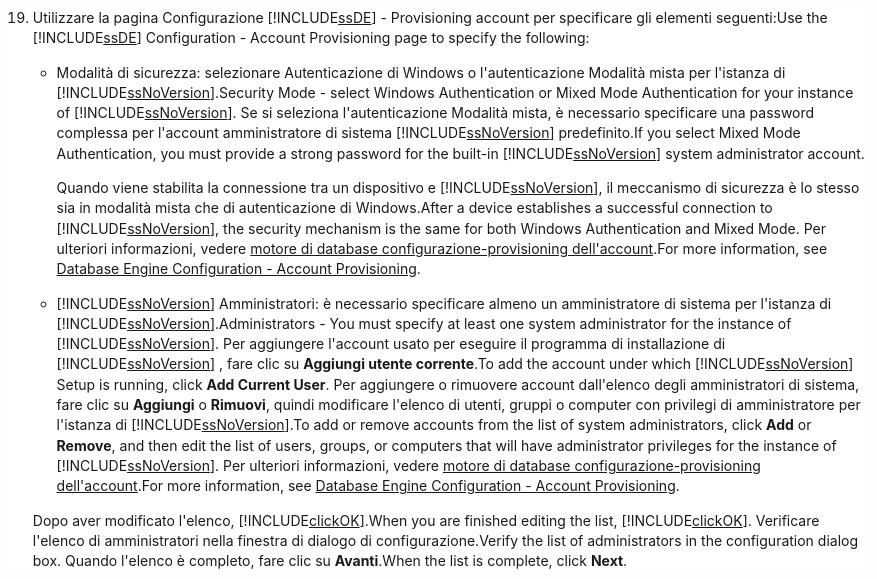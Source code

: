 19. <span data-ttu-id="efb8d-244">Utilizzare la pagina Configurazione [!INCLUDE[ssDE](../../../includes/ssde-md.md)] - Provisioning account per specificare gli elementi seguenti:</span><span class="sxs-lookup"><span data-stu-id="efb8d-244">Use the [!INCLUDE[ssDE](../../../includes/ssde-md.md)] Configuration - Account Provisioning page to specify the following:</span></span>  
  
    -   <span data-ttu-id="efb8d-245">Modalità di sicurezza: selezionare Autenticazione di Windows o l'autenticazione Modalità mista per l'istanza di [!INCLUDE[ssNoVersion](../../../includes/ssnoversion-md.md)].</span><span class="sxs-lookup"><span data-stu-id="efb8d-245">Security Mode - select Windows Authentication or Mixed Mode Authentication for your instance of [!INCLUDE[ssNoVersion](../../../includes/ssnoversion-md.md)].</span></span> <span data-ttu-id="efb8d-246">Se si seleziona l'autenticazione Modalità mista, è necessario specificare una password complessa per l'account amministratore di sistema [!INCLUDE[ssNoVersion](../../../includes/ssnoversion-md.md)] predefinito.</span><span class="sxs-lookup"><span data-stu-id="efb8d-246">If you select Mixed Mode Authentication, you must provide a strong password for the built-in [!INCLUDE[ssNoVersion](../../../includes/ssnoversion-md.md)] system administrator account.</span></span>  
  
         <span data-ttu-id="efb8d-247">Quando viene stabilita la connessione tra un dispositivo e [!INCLUDE[ssNoVersion](../../../includes/ssnoversion-md.md)], il meccanismo di sicurezza è lo stesso sia in modalità mista che di autenticazione di Windows.</span><span class="sxs-lookup"><span data-stu-id="efb8d-247">After a device establishes a successful connection to [!INCLUDE[ssNoVersion](../../../includes/ssnoversion-md.md)], the security mechanism is the same for both Windows Authentication and Mixed Mode.</span></span> <span data-ttu-id="efb8d-248">Per ulteriori informazioni, vedere [motore di database configurazione-provisioning dell'account](../../install/database-engine-configuration-account-provisioning.md).</span><span class="sxs-lookup"><span data-stu-id="efb8d-248">For more information, see [Database Engine Configuration - Account Provisioning](../../install/database-engine-configuration-account-provisioning.md).</span></span>  
  
    -   [!INCLUDE[ssNoVersion](../../../includes/ssnoversion-md.md)] <span data-ttu-id="efb8d-249">Amministratori: è necessario specificare almeno un amministratore di sistema per l'istanza di [!INCLUDE[ssNoVersion](../../../includes/ssnoversion-md.md)].</span><span class="sxs-lookup"><span data-stu-id="efb8d-249">Administrators - You must specify at least one system administrator for the instance of [!INCLUDE[ssNoVersion](../../../includes/ssnoversion-md.md)].</span></span> <span data-ttu-id="efb8d-250">Per aggiungere l'account usato per eseguire il programma di installazione di [!INCLUDE[ssNoVersion](../../../includes/ssnoversion-md.md)] , fare clic su **Aggiungi utente corrente**.</span><span class="sxs-lookup"><span data-stu-id="efb8d-250">To add the account under which [!INCLUDE[ssNoVersion](../../../includes/ssnoversion-md.md)] Setup is running, click **Add Current User**.</span></span> <span data-ttu-id="efb8d-251">Per aggiungere o rimuovere account dall'elenco degli amministratori di sistema, fare clic su **Aggiungi** o **Rimuovi**, quindi modificare l'elenco di utenti, gruppi o computer con privilegi di amministratore per l'istanza di [!INCLUDE[ssNoVersion](../../../includes/ssnoversion-md.md)].</span><span class="sxs-lookup"><span data-stu-id="efb8d-251">To add or remove accounts from the list of system administrators, click **Add** or **Remove**, and then edit the list of users, groups, or computers that will have administrator privileges for the instance of [!INCLUDE[ssNoVersion](../../../includes/ssnoversion-md.md)].</span></span> <span data-ttu-id="efb8d-252">Per ulteriori informazioni, vedere [motore di database configurazione-provisioning dell'account](../../install/database-engine-configuration-account-provisioning.md).</span><span class="sxs-lookup"><span data-stu-id="efb8d-252">For more information, see [Database Engine Configuration - Account Provisioning](../../install/database-engine-configuration-account-provisioning.md).</span></span>  
  
     <span data-ttu-id="efb8d-253">Dopo aver modificato l'elenco, [!INCLUDE[clickOK](../../../includes/clickok-md.md)].</span><span class="sxs-lookup"><span data-stu-id="efb8d-253">When you are finished editing the list, [!INCLUDE[clickOK](../../../includes/clickok-md.md)].</span></span> <span data-ttu-id="efb8d-254">Verificare l'elenco di amministratori nella finestra di dialogo di configurazione.</span><span class="sxs-lookup"><span data-stu-id="efb8d-254">Verify the list of administrators in the configuration dialog box.</span></span> <span data-ttu-id="efb8d-255">Quando l'elenco è completo, fare clic su **Avanti**.</span><span class="sxs-lookup"><span data-stu-id="efb8d-255">When the list is complete, click **Next**.</span></span>  
  